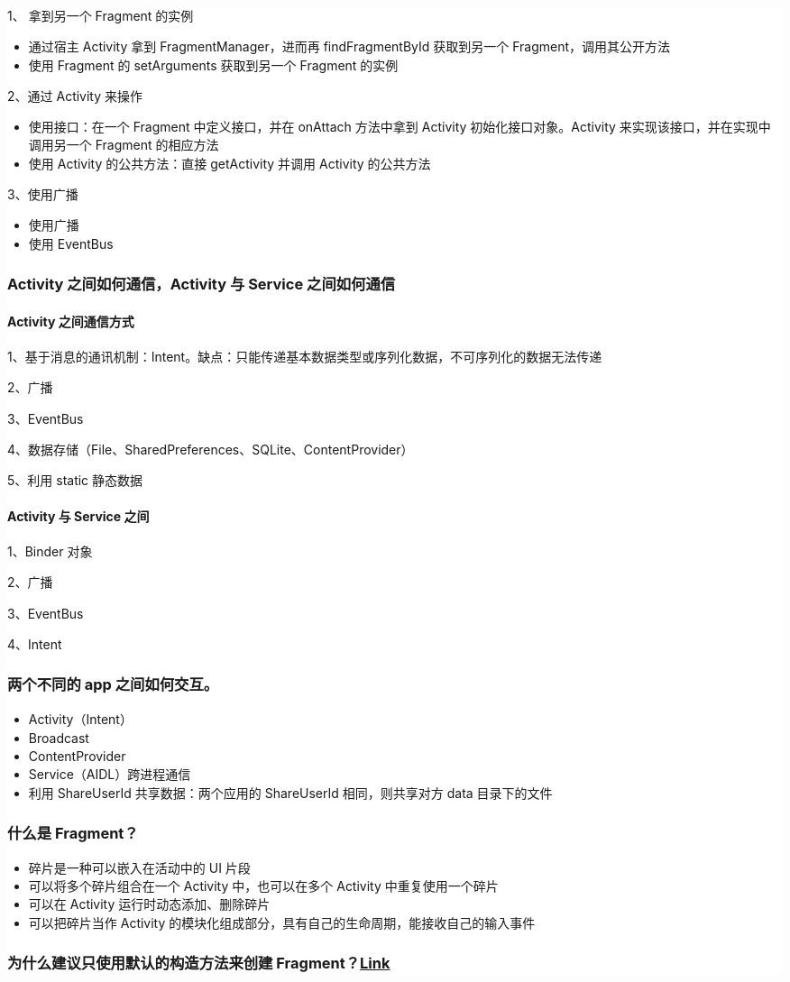 1、 拿到另一个 Fragment 的实例

* 通过宿主 Activity 拿到 FragmentManager，进而再 findFragmentById 获取到另一个 Fragment，调用其公开方法
* 使用 Fragment 的 setArguments 获取到另一个 Fragment 的实例

2、通过 Activity 来操作

* 使用接口：在一个 Fragment 中定义接口，并在 onAttach 方法中拿到 Activity 初始化接口对象。Activity
  来实现该接口，并在实现中调用另一个 Fragment 的相应方法
* 使用 Activity 的公共方法：直接 getActivity 并调用 Activity 的公共方法

3、使用广播

* 使用广播
* 使用 EventBus

### Activity 之间如何通信，Activity 与 Service 之间如何通信

#### Activity 之间通信方式

1、基于消息的通讯机制：Intent。缺点：只能传递基本数据类型或序列化数据，不可序列化的数据无法传递

2、广播

3、EventBus

4、数据存储（File、SharedPreferences、SQLite、ContentProvider）

5、利用 static 静态数据

#### Activity 与 Service 之间

1、Binder 对象

2、广播

3、EventBus

4、Intent

### 两个不同的 app 之间如何交互。

* Activity（Intent）
* Broadcast
* ContentProvider
* Service（AIDL）跨进程通信
* 利用 ShareUserId 共享数据：两个应用的 ShareUserId 相同，则共享对方 data 目录下的文件

### 什么是 Fragment？

* 碎片是一种可以嵌入在活动中的 UI 片段
* 可以将多个碎片组合在一个 Activity 中，也可以在多个 Activity 中重复使用一个碎片
* 可以在 Activity 运行时动态添加、删除碎片
* 可以把碎片当作 Activity 的模块化组成部分，具有自己的生命周期，能接收自己的输入事件

### 为什么建议只使用默认的构造方法来创建 Fragment？[Link](https://stackoverflow.com/a/16042750/2809326)
